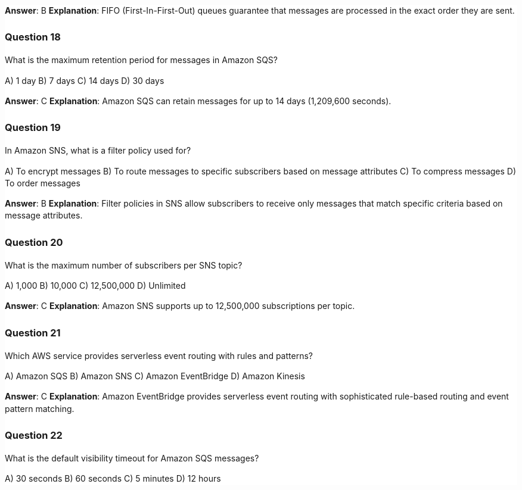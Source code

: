 **Answer**: B
**Explanation**: FIFO (First-In-First-Out) queues guarantee that messages are processed in the exact order they are sent.

### Question 18
What is the maximum retention period for messages in Amazon SQS?

A) 1 day
B) 7 days
C) 14 days
D) 30 days

**Answer**: C
**Explanation**: Amazon SQS can retain messages for up to 14 days (1,209,600 seconds).

### Question 19
In Amazon SNS, what is a filter policy used for?

A) To encrypt messages
B) To route messages to specific subscribers based on message attributes
C) To compress messages
D) To order messages

**Answer**: B
**Explanation**: Filter policies in SNS allow subscribers to receive only messages that match specific criteria based on message attributes.

### Question 20
What is the maximum number of subscribers per SNS topic?

A) 1,000
B) 10,000
C) 12,500,000
D) Unlimited

**Answer**: C
**Explanation**: Amazon SNS supports up to 12,500,000 subscriptions per topic.

### Question 21
Which AWS service provides serverless event routing with rules and patterns?

A) Amazon SQS
B) Amazon SNS
C) Amazon EventBridge
D) Amazon Kinesis

**Answer**: C
**Explanation**: Amazon EventBridge provides serverless event routing with sophisticated rule-based routing and event pattern matching.

### Question 22
What is the default visibility timeout for Amazon SQS messages?

A) 30 seconds
B) 60 seconds
C) 5 minutes
D) 12 hours
